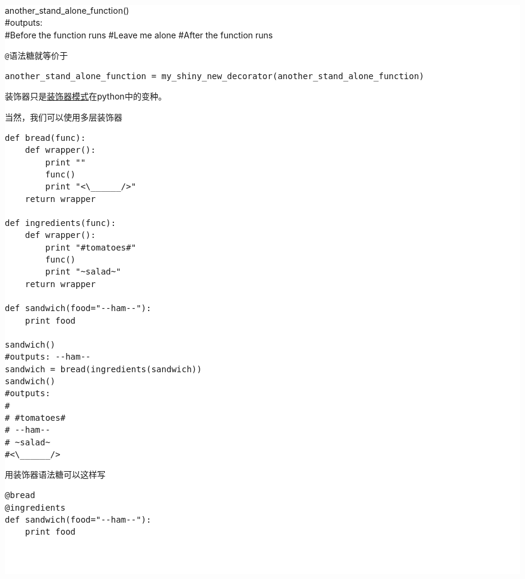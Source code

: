 another_stand_alone_function()  
#outputs:  
#Before the function runs
#Leave me alone
#After the function runs
</pre>

`@`语法糖就等价于

<pre class="prettyprint" style="border: 0">
another_stand_alone_function = my_shiny_new_decorator(another_stand_alone_function)
</pre>

装饰器只是[装饰器模式](http://en.wikipedia.org/wiki/Decorator_pattern)在python中的变种。

当然，我们可以使用多层装饰器

<pre class="prettyprint" style="border: 0">
def bread(func):
    def wrapper():
        print "</''''''\>"
        func()
        print "<\______/>"
    return wrapper

def ingredients(func):
    def wrapper():
        print "#tomatoes#"
        func()
        print "~salad~"
    return wrapper

def sandwich(food="--ham--"):
    print food

sandwich()
#outputs: --ham--
sandwich = bread(ingredients(sandwich))
sandwich()
#outputs:
#</''''''\>
# #tomatoes#
# --ham--
# ~salad~
#<\______/>
</pre>

用装饰器语法糖可以这样写

<pre class="prettyprint" style="border: 0">
@bread
@ingredients
def sandwich(food="--ham--"):
    print food
